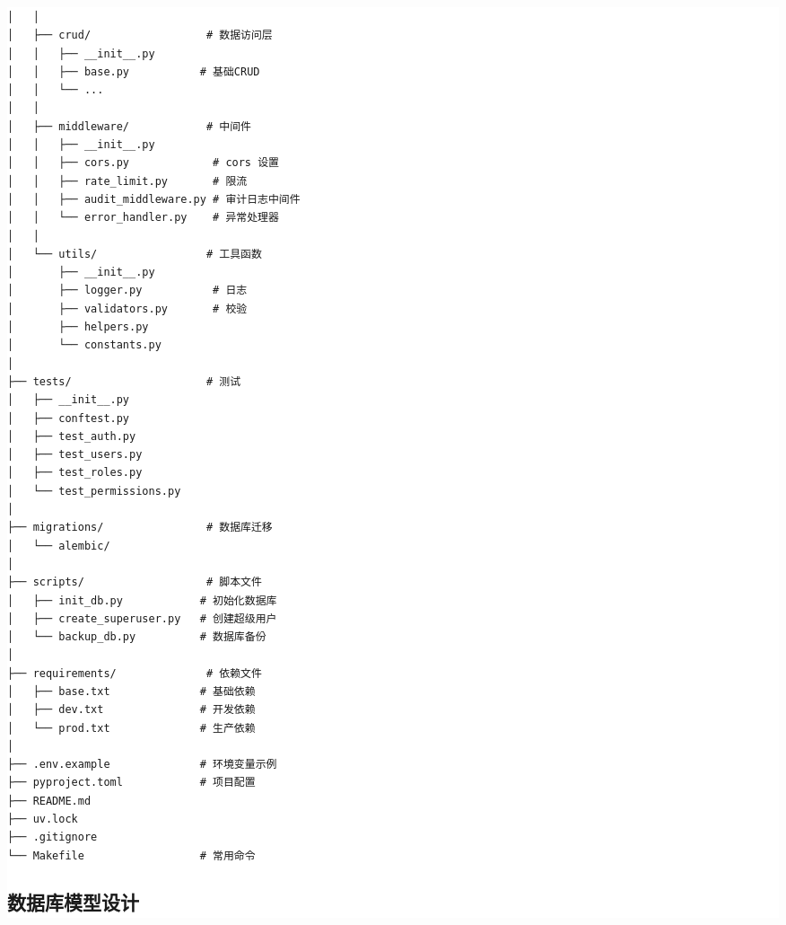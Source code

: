 ```text
│   │
│   ├── crud/                  # 数据访问层
│   │   ├── __init__.py
│   │   ├── base.py           # 基础CRUD
│   │   └── ...
│   │
│   ├── middleware/            # 中间件
│   │   ├── __init__.py
│   │   ├── cors.py             # cors 设置
│   │   ├── rate_limit.py       # 限流
│   │   ├── audit_middleware.py # 审计日志中间件
│   │   └── error_handler.py    # 异常处理器
│   │
│   └── utils/                 # 工具函数
│       ├── __init__.py
│       ├── logger.py           # 日志
│       ├── validators.py       # 校验
│       ├── helpers.py
│       └── constants.py
│
├── tests/                     # 测试
│   ├── __init__.py
│   ├── conftest.py
│   ├── test_auth.py
│   ├── test_users.py
│   ├── test_roles.py
│   └── test_permissions.py
│
├── migrations/                # 数据库迁移
│   └── alembic/
│
├── scripts/                   # 脚本文件
│   ├── init_db.py            # 初始化数据库
│   ├── create_superuser.py   # 创建超级用户
│   └── backup_db.py          # 数据库备份
│
├── requirements/              # 依赖文件
│   ├── base.txt              # 基础依赖
│   ├── dev.txt               # 开发依赖
│   └── prod.txt              # 生产依赖
│
├── .env.example              # 环境变量示例
├── pyproject.toml            # 项目配置
├── README.md
├── uv.lock
├── .gitignore
└── Makefile                  # 常用命令
```

## 数据库模型设计
